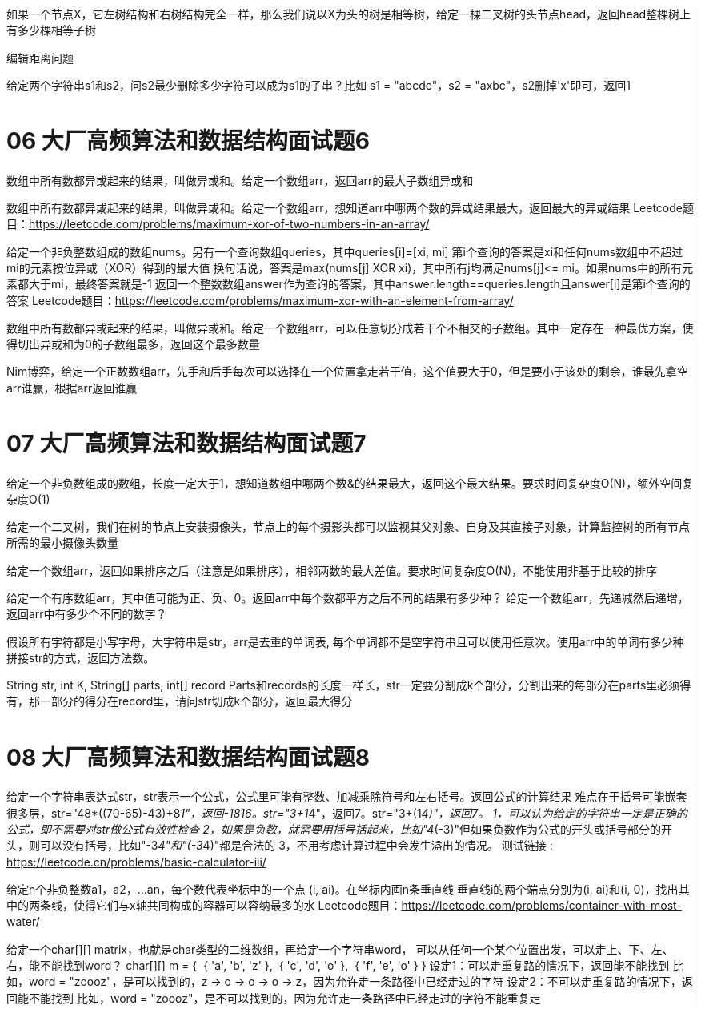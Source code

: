 如果一个节点X，它左树结构和右树结构完全一样，那么我们说以X为头的树是相等树，给定一棵二叉树的头节点head，返回head整棵树上有多少棵相等子树

编辑距离问题

给定两个字符串s1和s2，问s2最少删除多少字符可以成为s1的子串？比如 s1 = "abcde"，s2 = "axbc"，s2删掉'x'即可，返回1

# 06 大厂高频算法和数据结构面试题6

数组中所有数都异或起来的结果，叫做异或和。给定一个数组arr，返回arr的最大子数组异或和

数组中所有数都异或起来的结果，叫做异或和。给定一个数组arr，想知道arr中哪两个数的异或结果最大，返回最大的异或结果
Leetcode题目：https://leetcode.com/problems/maximum-xor-of-two-numbers-in-an-array/

给定一个非负整数组成的数组nums。另有一个查询数组queries，其中queries[i]=[xi, mi]
第i个查询的答案是xi和任何nums数组中不超过mi的元素按位异或（XOR）得到的最大值
换句话说，答案是max(nums[j] XOR xi)，其中所有j均满足nums[j]<= mi。如果nums中的所有元素都大于mi，最终答案就是-1
返回一个整数数组answer作为查询的答案，其中answer.length==queries.length且answer[i]是第i个查询的答案
Leetcode题目：https://leetcode.com/problems/maximum-xor-with-an-element-from-array/

数组中所有数都异或起来的结果，叫做异或和。给定一个数组arr，可以任意切分成若干个不相交的子数组。其中一定存在一种最优方案，使得切出异或和为0的子数组最多，返回这个最多数量

Nim博弈，给定一个正数数组arr，先手和后手每次可以选择在一个位置拿走若干值，这个值要大于0，但是要小于该处的剩余，谁最先拿空arr谁赢，根据arr返回谁赢

# 07 大厂高频算法和数据结构面试题7

给定一个非负数组成的数组，长度一定大于1，想知道数组中哪两个数&的结果最大，返回这个最大结果。要求时间复杂度O(N)，额外空间复杂度O(1)

给定一个二叉树，我们在树的节点上安装摄像头，节点上的每个摄影头都可以监视其父对象、自身及其直接子对象，计算监控树的所有节点所需的最小摄像头数量

给定一个数组arr，返回如果排序之后（注意是如果排序），相邻两数的最大差值。要求时间复杂度O(N)，不能使用非基于比较的排序

给定一个有序数组arr，其中值可能为正、负、0。返回arr中每个数都平方之后不同的结果有多少种？
给定一个数组arr，先递减然后递增，返回arr中有多少个不同的数字？

假设所有字符都是小写字母，大字符串是str，arr是去重的单词表, 每个单词都不是空字符串且可以使用任意次。使用arr中的单词有多少种拼接str的方式，返回方法数。

String str, int K, String[] parts, int[] record
Parts和records的长度一样长，str一定要分割成k个部分，分割出来的每部分在parts里必须得有，那一部分的得分在record里，请问str切成k个部分，返回最大得分

# 08 大厂高频算法和数据结构面试题8

给定一个字符串表达式str，str表示一个公式，公式里可能有整数、加减乘除符号和左右括号。返回公式的计算结果
难点在于括号可能嵌套很多层，str="48*((70-65)-43)+8*1"，返回-1816。str="3+1*4"，返回7。str="3+(1*4)"，返回7。
1，可以认为给定的字符串一定是正确的公式，即不需要对str做公式有效性检查
2，如果是负数，就需要用括号括起来，比如"4*(-3)"但如果负数作为公式的开头或括号部分的开头，则可以没有括号，比如"-3*4"和"(-3*4)"都是合法的
3，不用考虑计算过程中会发生溢出的情况。
测试链接 : https://leetcode.cn/problems/basic-calculator-iii/

给定n个非负整数a1，a2，...an，每个数代表坐标中的一个点 (i, ai)。在坐标内画n条垂直线
垂直线i的两个端点分别为(i, ai)和(i, 0)，找出其中的两条线，使得它们与x轴共同构成的容器可以容纳最多的水
Leetcode题目：https://leetcode.com/problems/container-with-most-water/

给定一个char[][] matrix，也就是char类型的二维数组，再给定一个字符串word，
可以从任何一个某个位置出发，可以走上、下、左、右，能不能找到word？
char[][] m = {  { 'a', 'b', 'z' }, 
{ 'c', 'd', 'o' }, 
{ 'f', 'e', 'o' } }
设定1：可以走重复路的情况下，返回能不能找到
比如，word = "zoooz"，是可以找到的，z -> o -> o -> o -> z，因为允许走一条路径中已经走过的字符
设定2：不可以走重复路的情况下，返回能不能找到
比如，word = "zoooz"，是不可以找到的，因为允许走一条路径中已经走过的字符不能重复走 
